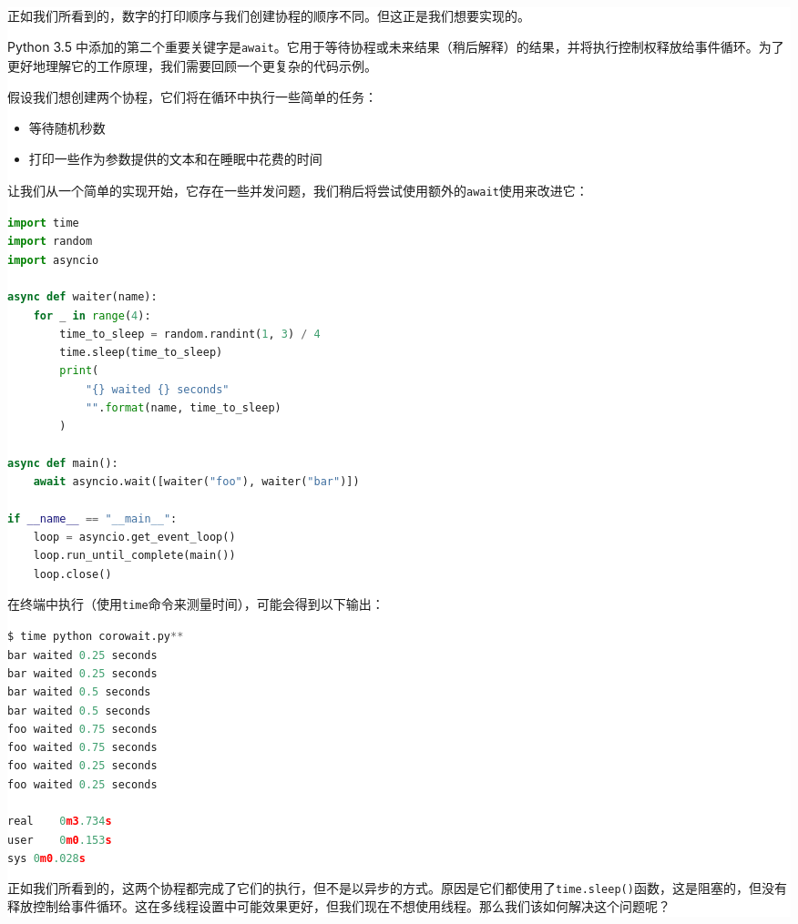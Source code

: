 正如我们所看到的，数字的打印顺序与我们创建协程的顺序不同。但这正是我们想要实现的。

Python 3.5 中添加的第二个重要关键字是`await`。它用于等待协程或未来结果（稍后解释）的结果，并将执行控制权释放给事件循环。为了更好地理解它的工作原理，我们需要回顾一个更复杂的代码示例。

假设我们想创建两个协程，它们将在循环中执行一些简单的任务：

+   等待随机秒数

+   打印一些作为参数提供的文本和在睡眠中花费的时间

让我们从一个简单的实现开始，它存在一些并发问题，我们稍后将尝试使用额外的`await`使用来改进它：

```py
import time
import random
import asyncio

async def waiter(name):
    for _ in range(4):
        time_to_sleep = random.randint(1, 3) / 4
        time.sleep(time_to_sleep)
        print(
            "{} waited {} seconds"
            "".format(name, time_to_sleep)
        )

async def main():
    await asyncio.wait([waiter("foo"), waiter("bar")])

if __name__ == "__main__":
    loop = asyncio.get_event_loop()
    loop.run_until_complete(main())
    loop.close()
```

在终端中执行（使用`time`命令来测量时间），可能会得到以下输出：

```py
$ time python corowait.py** 
bar waited 0.25 seconds
bar waited 0.25 seconds
bar waited 0.5 seconds
bar waited 0.5 seconds
foo waited 0.75 seconds
foo waited 0.75 seconds
foo waited 0.25 seconds
foo waited 0.25 seconds

real	0m3.734s
user	0m0.153s
sys	0m0.028s

```

正如我们所看到的，这两个协程都完成了它们的执行，但不是以异步的方式。原因是它们都使用了`time.sleep()`函数，这是阻塞的，但没有释放控制给事件循环。这在多线程设置中可能效果更好，但我们现在不想使用线程。那么我们该如何解决这个问题呢？
